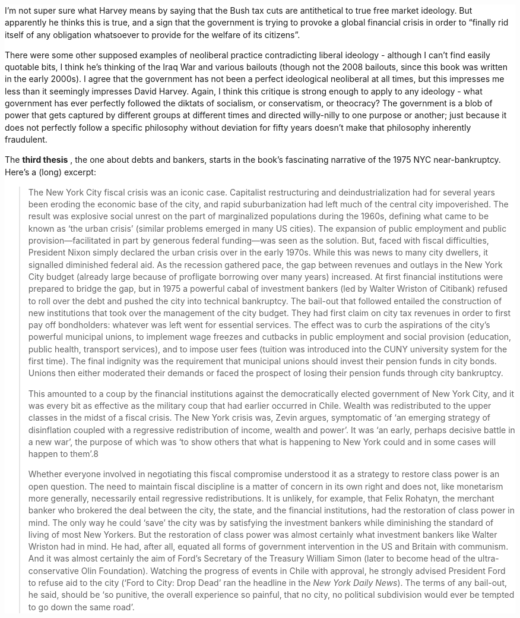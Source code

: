 I’m not super sure what Harvey means by saying that the Bush tax cuts are antithetical to true free market ideology. But apparently he thinks this is true, and a sign that the government is trying to provoke a global financial crisis in order to “finally rid itself of any obligation whatsoever to provide for the welfare of its citizens”.

There were some other supposed examples of neoliberal practice contradicting liberal ideology - although I can’t find easily quotable bits, I think he’s thinking of the Iraq War and various bailouts (though not the 2008 bailouts, since this book was written in the early 2000s). I agree that the government has not been a perfect ideological neoliberal at all times, but this impresses me less than it seemingly impresses David Harvey. Again, I think this critique is strong enough to apply to any ideology - what government has ever perfectly followed the diktats of socialism, or conservatism, or theocracy? The government is a blob of power that gets captured by different groups at different times and directed willy-nilly to one purpose or another; just because it does not perfectly follow a specific philosophy without deviation for fifty years doesn’t make that philosophy inherently fraudulent.

The **third thesis** , the one about debts and bankers, starts in the book’s fascinating narrative of the 1975 NYC near-bankruptcy. Here’s a (long) excerpt:

> The New York City fiscal crisis was an iconic case. Capitalist restructuring and deindustrialization had for several years been eroding the economic base of the city, and rapid suburbanization had left much of the central city impoverished. The result was explosive social unrest on the part of marginalized populations during the 1960s, defining what came to be known as ‘the urban crisis’ (similar problems emerged in many US cities). The expansion of public employment and public provision—facilitated in part by generous federal funding—was seen as the solution. But, faced with fiscal difficulties, President Nixon simply declared the urban crisis over in the early 1970s. While this was news to many city dwellers, it signalled diminished federal aid. As the recession gathered pace, the gap between revenues and outlays in the New York City budget (already large because of profligate borrowing over many years) increased. At first financial institutions were prepared to bridge the gap, but in 1975 a powerful cabal of investment bankers (led by Walter Wriston of Citibank) refused to roll over the debt and pushed the city into technical bankruptcy. The bail-out that followed entailed the construction of new institutions that took over the management of the city budget. They had first claim on city tax revenues in order to first pay off bondholders: whatever was left went for essential services. The effect was to curb the aspirations of the city’s powerful municipal unions, to implement wage freezes and cutbacks in public employment and social provision (education, public health, transport services), and to impose user fees (tuition was introduced into the CUNY university system for the first time). The final indignity was the requirement that municipal unions should invest their pension funds in city bonds. Unions then either moderated their demands or faced the prospect of losing their pension funds through city bankruptcy.
> 
> This amounted to a coup by the financial institutions against the democratically elected government of New York City, and it was every bit as effective as the military coup that had earlier occurred in Chile. Wealth was redistributed to the upper classes in the midst of a fiscal crisis. The New York crisis was, Zevin argues, symptomatic of ‘an emerging strategy of disinflation coupled with a regressive redistribution of income, wealth and power’. It was ‘an early, perhaps decisive battle in a new war’, the purpose of which was ‘to show others that what is happening to New York could and in some cases will happen to them’.8
> 
> Whether everyone involved in negotiating this fiscal compromise understood it as a strategy to restore class power is an open question. The need to maintain fiscal discipline is a matter of concern in its own right and does not, like monetarism more generally, necessarily entail regressive redistributions. It is unlikely, for example, that Felix Rohatyn, the merchant banker who brokered the deal between the city, the state, and the financial institutions, had the restoration of class power in mind. The only way he could ‘save’ the city was by satisfying the investment bankers while diminishing the standard of living of most New Yorkers. But the restoration of class power was almost certainly what investment bankers like Walter Wriston had in mind. He had, after all, equated all forms of government intervention in the US and Britain with communism. And it was almost certainly the aim of Ford’s Secretary of the Treasury William Simon (later to become head of the ultra-conservative Olin Foundation). Watching the progress of events in Chile with approval, he strongly advised President Ford to refuse aid to the city (‘Ford to City: Drop Dead’ ran the headline in the  _New York Daily News_). The terms of any bail-out, he said, should be ‘so punitive, the overall experience so painful, that no city, no political subdivision would ever be tempted to go down the same road’.
> 